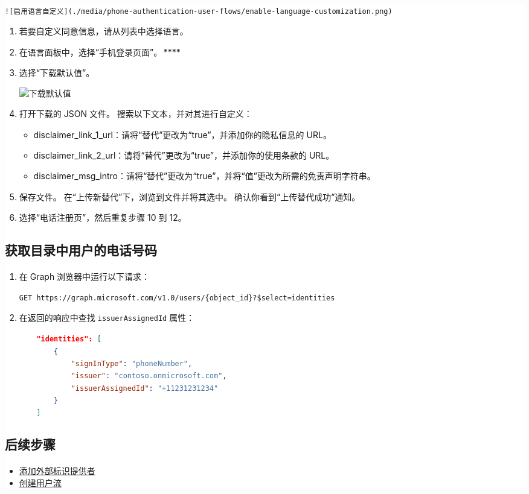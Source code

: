    ![启用语言自定义](./media/phone-authentication-user-flows/enable-language-customization.png)

1. 若要自定义同意信息，请从列表中选择语言。
1. 在语言面板中，选择“手机登录页面”。 ****
1. 选择“下载默认值”。

    ![下载默认值](./media/phone-authentication-user-flows/phone-sign-in-language-override.png)

1. 打开下载的 JSON 文件。 搜索以下文本，并对其进行自定义：

    - disclaimer_link_1_url：请将“替代”更改为“true”，并添加你的隐私信息的 URL。 

    - disclaimer_link_2_url：请将“替代”更改为“true”，并添加你的使用条款的 URL。   

    - disclaimer_msg_intro：请将“替代”更改为“true”，并将“值”更改为所需的免责声明字符串。    

1. 保存文件。 在“上传新替代”下，浏览到文件并将其选中。 确认你看到“上传替代成功”通知。
1. 选择“电话注册页”，然后重复步骤 10 到 12。 


## <a name="get-a-users-phone-number-in-your-directory"></a>获取目录中用户的电话号码

1. 在 Graph 浏览器中运行以下请求：

   `GET https://graph.microsoft.com/v1.0/users/{object_id}?$select=identities`

1. 在返回的响应中查找 `issuerAssignedId` 属性：

   ```json
       "identities": [
           {
               "signInType": "phoneNumber",
               "issuer": "contoso.onmicrosoft.com",
               "issuerAssignedId": "+11231231234"
           }
       ]
   ```

## <a name="next-steps"></a>后续步骤

- [添加外部标识提供者](add-identity-provider.md)
- [创建用户流](tutorial-create-user-flows.md)
